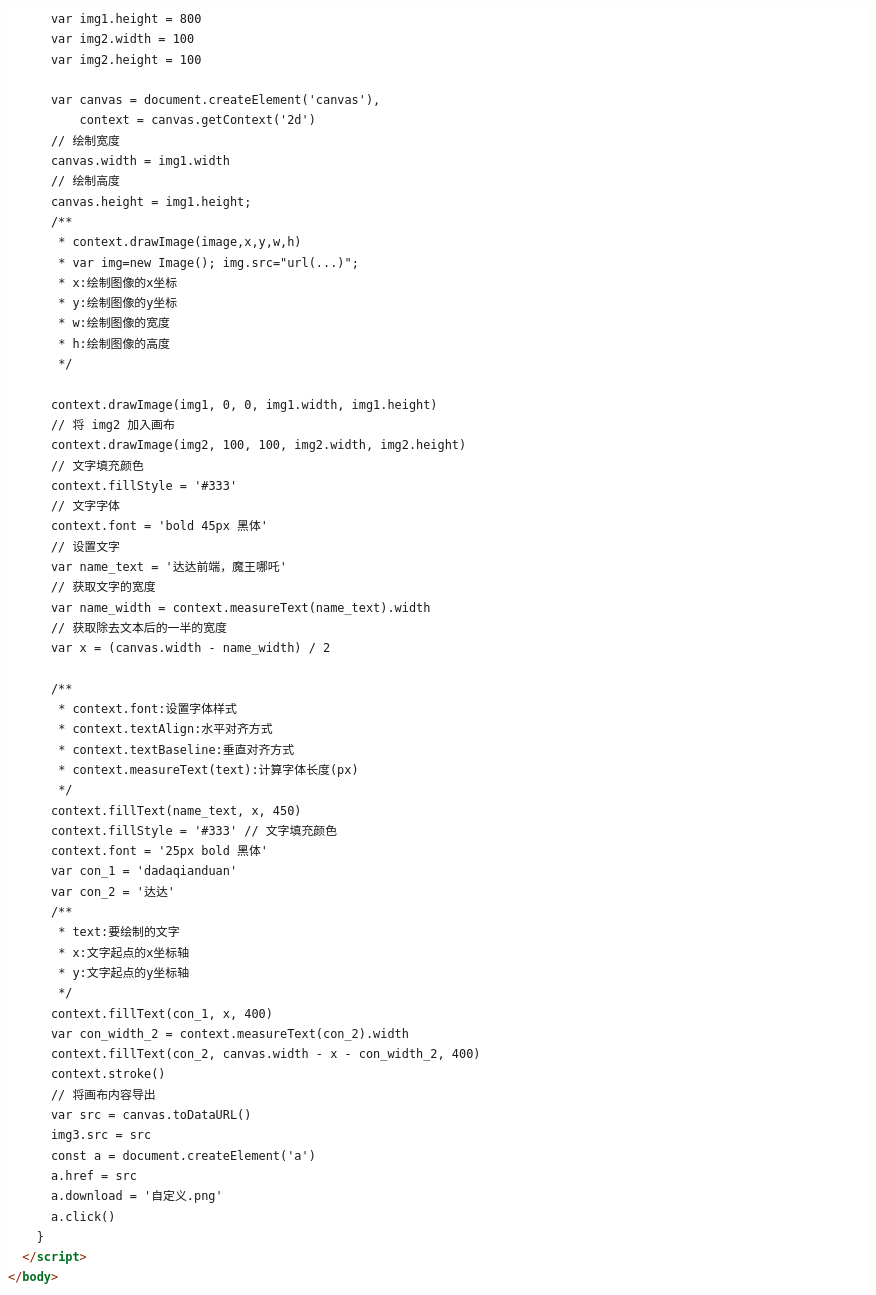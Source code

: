 ```html
      var img1.height = 800
      var img2.width = 100
      var img2.height = 100
      
      var canvas = document.createElement('canvas'),
          context = canvas.getContext('2d')
      // 绘制宽度
      canvas.width = img1.width
      // 绘制高度
      canvas.height = img1.height;
      /**
       * context.drawImage(image,x,y,w,h)
       * var img=new Image(); img.src="url(...)";
       * x:绘制图像的x坐标
       * y:绘制图像的y坐标
       * w:绘制图像的宽度
       * h:绘制图像的高度
       */
        
      context.drawImage(img1, 0, 0, img1.width, img1.height)
      // 将 img2 加入画布
      context.drawImage(img2, 100, 100, img2.width, img2.height)
      // 文字填充颜色
      context.fillStyle = '#333'
      // 文字字体
      context.font = 'bold 45px 黑体'
      // 设置文字
      var name_text = '达达前端，魔王哪吒'
      // 获取文字的宽度
      var name_width = context.measureText(name_text).width
      // 获取除去文本后的一半的宽度
      var x = (canvas.width - name_width) / 2
      
      /**
       * context.font:设置字体样式
       * context.textAlign:水平对齐方式
       * context.textBaseline:垂直对齐方式
       * context.measureText(text):计算字体长度(px)
       */
      context.fillText(name_text, x, 450)
      context.fillStyle = '#333' // 文字填充颜色
      context.font = '25px bold 黑体'
      var con_1 = 'dadaqianduan'
      var con_2 = '达达'
      /**
       * text:要绘制的文字
       * x:文字起点的x坐标轴
       * y:文字起点的y坐标轴
       */
      context.fillText(con_1, x, 400)
      var con_width_2 = context.measureText(con_2).width
      context.fillText(con_2, canvas.width - x - con_width_2, 400)
      context.stroke()
      // 将画布内容导出
      var src = canvas.toDataURL()
      img3.src = src
      const a = document.createElement('a')
      a.href = src
      a.download = '自定义.png'
      a.click()
    }
  </script>
</body>
```
